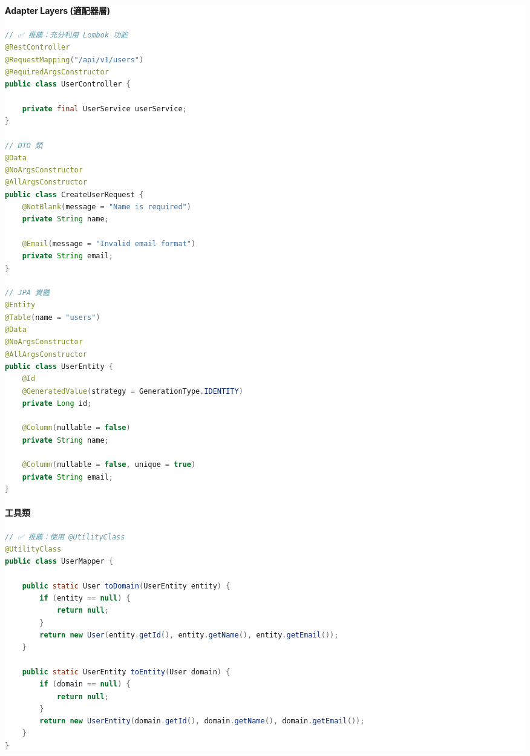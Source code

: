 #### Adapter Layers (適配器層)
```java
// ✅ 推薦：充分利用 Lombok 功能
@RestController
@RequestMapping("/api/v1/users")
@RequiredArgsConstructor
public class UserController {

    private final UserService userService;
}

// DTO 類
@Data
@NoArgsConstructor
@AllArgsConstructor
public class CreateUserRequest {
    @NotBlank(message = "Name is required")
    private String name;

    @Email(message = "Invalid email format")
    private String email;
}

// JPA 實體
@Entity
@Table(name = "users")
@Data
@NoArgsConstructor
@AllArgsConstructor
public class UserEntity {
    @Id
    @GeneratedValue(strategy = GenerationType.IDENTITY)
    private Long id;

    @Column(nullable = false)
    private String name;

    @Column(nullable = false, unique = true)
    private String email;
}
```

#### 工具類
```java
// ✅ 推薦：使用 @UtilityClass
@UtilityClass
public class UserMapper {

    public static User toDomain(UserEntity entity) {
        if (entity == null) {
            return null;
        }
        return new User(entity.getId(), entity.getName(), entity.getEmail());
    }

    public static UserEntity toEntity(User domain) {
        if (domain == null) {
            return null;
        }
        return new UserEntity(domain.getId(), domain.getName(), domain.getEmail());
    }
}
```
